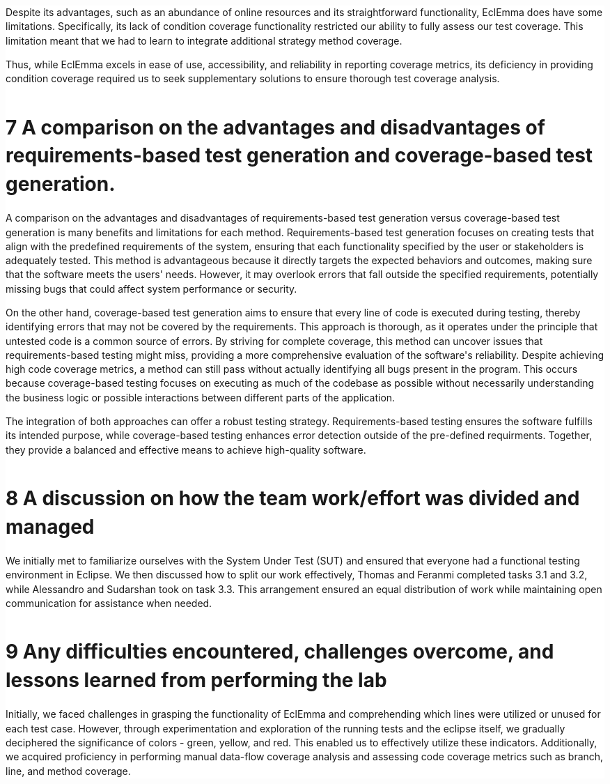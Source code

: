 Despite its advantages, such as an abundance of online resources and its straightforward functionality, EclEmma does have some limitations. Specifically, its lack of condition coverage functionality restricted our ability to fully assess our test coverage. This limitation meant that we had to learn to integrate additional strategy method coverage.

Thus, while EclEmma excels in ease of use, accessibility, and reliability in reporting coverage metrics, its deficiency in providing condition coverage required us to seek supplementary solutions to ensure thorough test coverage analysis.

# 7 A comparison on the advantages and disadvantages of requirements-based test generation and coverage-based test generation.

A comparison on the advantages and disadvantages of requirements-based test generation versus coverage-based test generation is many benefits and limitations for each method. Requirements-based test generation focuses on creating tests that align with the predefined requirements of the system, ensuring that each functionality specified by the user or stakeholders is adequately tested. This method is advantageous because it directly targets the expected behaviors and outcomes, making sure that the software meets the users' needs. However, it may overlook errors that fall outside the specified requirements, potentially missing bugs that could affect system performance or security.

On the other hand, coverage-based test generation aims to ensure that every line of code is executed during testing, thereby identifying errors that may not be covered by the requirements. This approach is thorough, as it operates under the principle that untested code is a common source of errors. By striving for complete coverage, this method can uncover issues that requirements-based testing might miss, providing a more comprehensive evaluation of the software's reliability. Despite achieving high code coverage metrics, a method can still pass without actually identifying all bugs present in the program. This occurs because coverage-based testing focuses on executing as much of the codebase as possible without necessarily understanding the business logic or possible interactions between different parts of the application.

The integration of both approaches can offer a robust testing strategy. Requirements-based testing ensures the software fulfills its intended purpose, while coverage-based testing enhances error detection outside of the pre-defined requirments. Together, they provide a balanced and effective means to achieve high-quality software.


# 8 A discussion on how the team work/effort was divided and managed

We initially met to familiarize ourselves with the System Under Test (SUT) and ensured that everyone had a functional testing environment in Eclipse. We then discussed how to split our work effectively, Thomas and Feranmi completed tasks 3.1 and 3.2, while Alessandro and Sudarshan took on task 3.3. This arrangement ensured an equal distribution of work while maintaining open communication for assistance when needed.

# 9 Any difficulties encountered, challenges overcome, and lessons learned from performing the lab
Initially, we faced challenges in grasping the functionality of EclEmma and comprehending which lines were utilized or unused for each test case. However, through experimentation and exploration of the running tests and the eclipse itself, we gradually deciphered the significance of colors - green, yellow, and red. This enabled us to effectively utilize these indicators. Additionally, we acquired proficiency in performing manual data-flow coverage analysis and assessing code coverage metrics such as branch, line, and method coverage.
